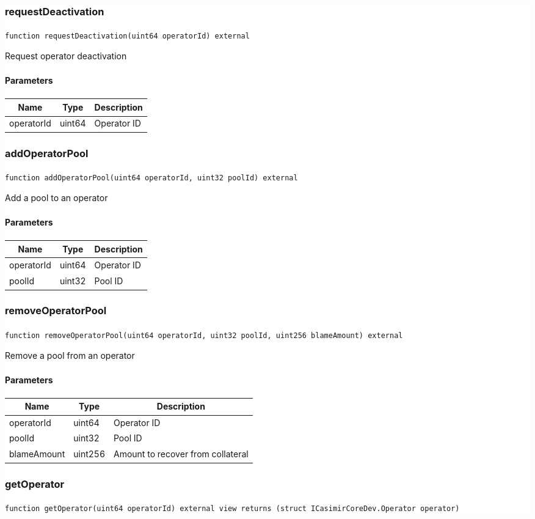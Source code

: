 ### requestDeactivation

```solidity
function requestDeactivation(uint64 operatorId) external
```

Request operator deactivation

#### Parameters

| Name | Type | Description |
| ---- | ---- | ----------- |
| operatorId | uint64 | Operator ID |

### addOperatorPool

```solidity
function addOperatorPool(uint64 operatorId, uint32 poolId) external
```

Add a pool to an operator

#### Parameters

| Name | Type | Description |
| ---- | ---- | ----------- |
| operatorId | uint64 | Operator ID |
| poolId | uint32 | Pool ID |

### removeOperatorPool

```solidity
function removeOperatorPool(uint64 operatorId, uint32 poolId, uint256 blameAmount) external
```

Remove a pool from an operator

#### Parameters

| Name | Type | Description |
| ---- | ---- | ----------- |
| operatorId | uint64 | Operator ID |
| poolId | uint32 | Pool ID |
| blameAmount | uint256 | Amount to recover from collateral |

### getOperator

```solidity
function getOperator(uint64 operatorId) external view returns (struct ICasimirCoreDev.Operator operator)
```
